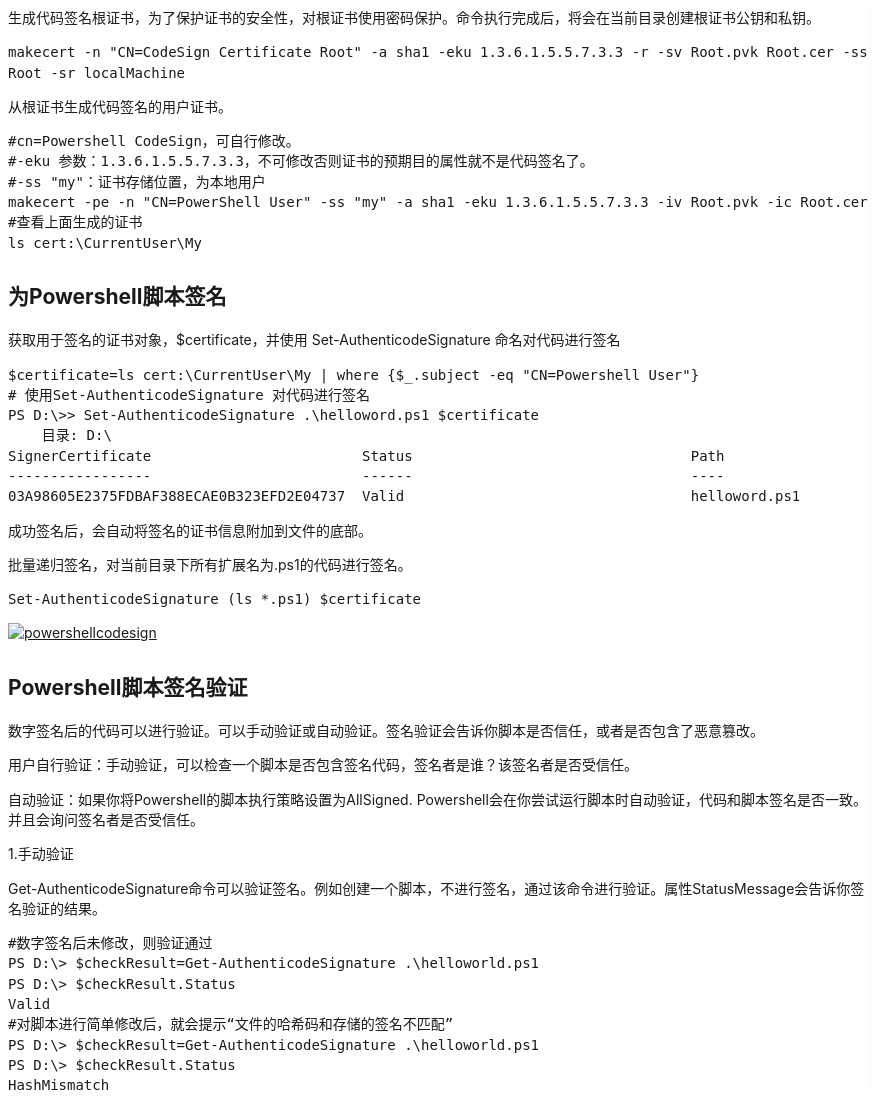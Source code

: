 生成代码签名根证书，为了保护证书的安全性，对根证书使用密码保护。命令执行完成后，将会在当前目录创建根证书公钥和私钥。

<pre class="prettyprint linenums">makecert -n "CN=CodeSign Certificate Root" -a sha1 -eku 1.3.6.1.5.5.7.3.3 -r -sv Root.pvk Root.cer -ss Root -sr localMachine
</pre>

从根证书生成代码签名的用户证书。

<pre class="prettyprint linenums">#cn=Powershell CodeSign，可自行修改。
#-eku 参数：1.3.6.1.5.5.7.3.3，不可修改否则证书的预期目的属性就不是代码签名了。
#-ss "my"：证书存储位置，为本地用户
makecert -pe -n "CN=PowerShell User" -ss "my" -a sha1 -eku 1.3.6.1.5.5.7.3.3 -iv Root.pvk -ic Root.cer
#查看上面生成的证书
ls cert:\CurrentUser\My
</pre>

## 为Powershell脚本签名

获取用于签名的证书对象，$certificate，并使用 Set-AuthenticodeSignature 命名对代码进行签名

<pre class="prettyprint linenums">$certificate=ls cert:\CurrentUser\My | where {$_.subject -eq "CN=Powershell User"}
# 使用Set-AuthenticodeSignature 对代码进行签名
PS D:\&gt;&gt; Set-AuthenticodeSignature .\helloword.ps1 $certificate
    目录: D:\
SignerCertificate                         Status                                 Path
-----------------                         ------                                 ----
03A98605E2375FDBAF388ECAE0B323EFD2E04737  Valid                                  helloword.ps1
</pre>

成功签名后，会自动将签名的证书信息附加到文件的底部。

批量递归签名，对当前目录下所有扩展名为.ps1的代码进行签名。

<pre class="prettyprint linenums">Set-AuthenticodeSignature (ls *.ps1) $certificate
</pre>

[<img class="aligncenter size-full wp-image-309" src="http://www.wanglijie.cn/wp-content/uploads/2015/06/powershellcodesign1.jpg" alt="powershellcodesign" width="715" height="481" srcset="http://www.wanglijie.cn/wp-content/uploads/2015/06/powershellcodesign1.jpg 715w, http://www.wanglijie.cn/wp-content/uploads/2015/06/powershellcodesign1-300x202.jpg 300w" sizes="(max-width: 715px) 100vw, 715px" />](http://www.wanglijie.cn/wp-content/uploads/2015/06/powershellcodesign1.jpg)

## Powershell脚本签名验证

数字签名后的代码可以进行验证。可以手动验证或自动验证。签名验证会告诉你脚本是否信任，或者是否包含了恶意篡改。
  
用户自行验证：手动验证，可以检查一个脚本是否包含签名代码，签名者是谁？该签名者是否受信任。
  
自动验证：如果你将Powershell的脚本执行策略设置为AllSigned. Powershell会在你尝试运行脚本时自动验证，代码和脚本签名是否一致。并且会询问签名者是否受信任。

1.手动验证
  
Get-AuthenticodeSignature命令可以验证签名。例如创建一个脚本，不进行签名，通过该命令进行验证。属性StatusMessage会告诉你签名验证的结果。

<pre class="prettyprint linenums">#数字签名后未修改，则验证通过
PS D:\&gt; $checkResult=Get-AuthenticodeSignature .\helloworld.ps1
PS D:\&gt; $checkResult.Status
Valid
#对脚本进行简单修改后，就会提示“文件的哈希码和存储的签名不匹配”
PS D:\&gt; $checkResult=Get-AuthenticodeSignature .\helloworld.ps1
PS D:\&gt; $checkResult.Status
HashMismatch
</pre>
